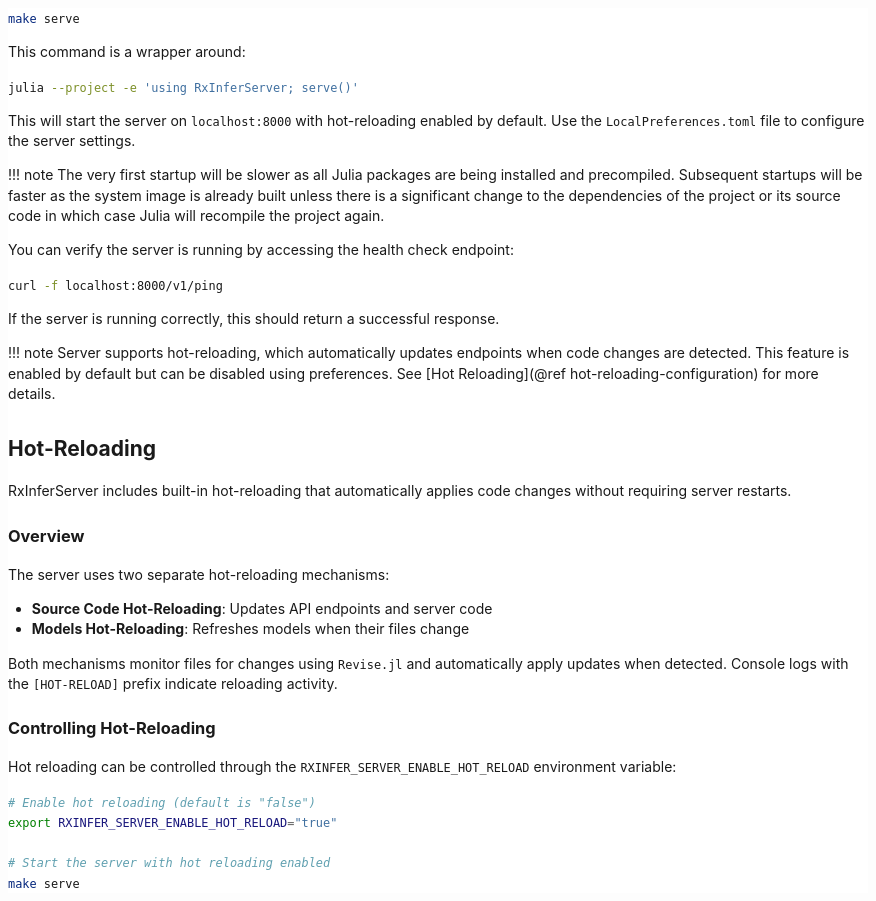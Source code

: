 ```bash
make serve
```

This command is a wrapper around:

```bash
julia --project -e 'using RxInferServer; serve()'
```

This will start the server on `localhost:8000` with hot-reloading enabled by default. Use the `LocalPreferences.toml` file to configure the server settings.

!!! note
    The very first startup will be slower as all Julia packages are being installed and precompiled. Subsequent startups will be faster as the system image is already built unless there is a significant change to the dependencies of the project or its source code in which case Julia will recompile the project again.

You can verify the server is running by accessing the health check endpoint:

```bash
curl -f localhost:8000/v1/ping
```

If the server is running correctly, this should return a successful response.

!!! note
    Server supports hot-reloading, which automatically updates endpoints when code changes are detected. This feature is enabled by default but can be disabled using preferences. See [Hot Reloading](@ref hot-reloading-configuration) for more details.

## Hot-Reloading

RxInferServer includes built-in hot-reloading that automatically applies code changes without requiring server restarts.

### Overview

The server uses two separate hot-reloading mechanisms:
- **Source Code Hot-Reloading**: Updates API endpoints and server code
- **Models Hot-Reloading**: Refreshes models when their files change

Both mechanisms monitor files for changes using `Revise.jl` and automatically apply updates when detected. Console logs with the `[HOT-RELOAD]` prefix indicate reloading activity.

### Controlling Hot-Reloading

Hot reloading can be controlled through the `RXINFER_SERVER_ENABLE_HOT_RELOAD` environment variable:

```bash
# Enable hot reloading (default is "false")
export RXINFER_SERVER_ENABLE_HOT_RELOAD="true"

# Start the server with hot reloading enabled
make serve
```
